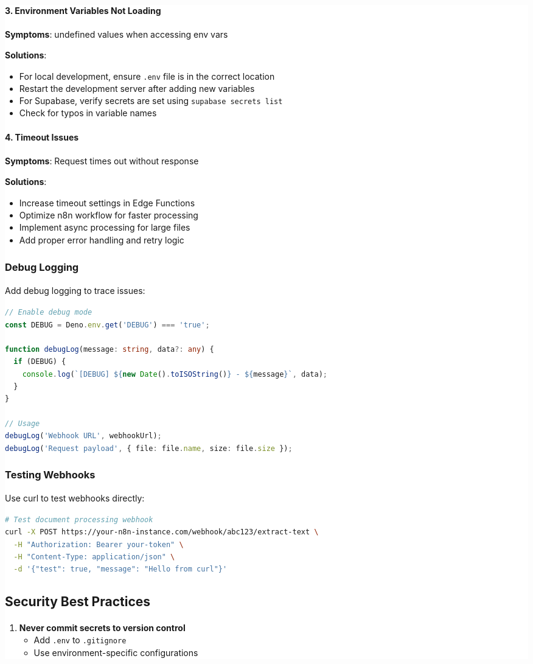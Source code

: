 #### 3. Environment Variables Not Loading

**Symptoms**: undefined values when accessing env vars

**Solutions**:
- For local development, ensure `.env` file is in the correct location
- Restart the development server after adding new variables
- For Supabase, verify secrets are set using `supabase secrets list`
- Check for typos in variable names

#### 4. Timeout Issues

**Symptoms**: Request times out without response

**Solutions**:
- Increase timeout settings in Edge Functions
- Optimize n8n workflow for faster processing
- Implement async processing for large files
- Add proper error handling and retry logic

### Debug Logging

Add debug logging to trace issues:

```typescript
// Enable debug mode
const DEBUG = Deno.env.get('DEBUG') === 'true';

function debugLog(message: string, data?: any) {
  if (DEBUG) {
    console.log(`[DEBUG] ${new Date().toISOString()} - ${message}`, data);
  }
}

// Usage
debugLog('Webhook URL', webhookUrl);
debugLog('Request payload', { file: file.name, size: file.size });
```

### Testing Webhooks

Use curl to test webhooks directly:

```bash
# Test document processing webhook
curl -X POST https://your-n8n-instance.com/webhook/abc123/extract-text \
  -H "Authorization: Bearer your-token" \
  -H "Content-Type: application/json" \
  -d '{"test": true, "message": "Hello from curl"}'
```

## Security Best Practices

1. **Never commit secrets to version control**
   - Add `.env` to `.gitignore`
   - Use environment-specific configurations
